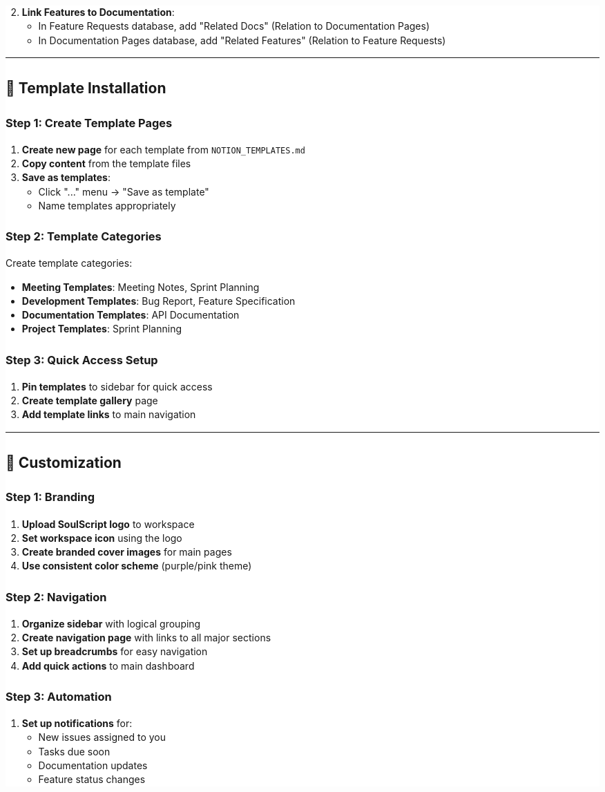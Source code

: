 2. **Link Features to Documentation**:
   - In Feature Requests database, add "Related Docs" (Relation to Documentation Pages)
   - In Documentation Pages database, add "Related Features" (Relation to Feature Requests)

---

## 📄 Template Installation

### Step 1: Create Template Pages
1. **Create new page** for each template from `NOTION_TEMPLATES.md`
2. **Copy content** from the template files
3. **Save as templates**:
   - Click "..." menu → "Save as template"
   - Name templates appropriately

### Step 2: Template Categories
Create template categories:
- **Meeting Templates**: Meeting Notes, Sprint Planning
- **Development Templates**: Bug Report, Feature Specification
- **Documentation Templates**: API Documentation
- **Project Templates**: Sprint Planning

### Step 3: Quick Access Setup
1. **Pin templates** to sidebar for quick access
2. **Create template gallery** page
3. **Add template links** to main navigation

---

## 🎨 Customization

### Step 1: Branding
1. **Upload SoulScript logo** to workspace
2. **Set workspace icon** using the logo
3. **Create branded cover images** for main pages
4. **Use consistent color scheme** (purple/pink theme)

### Step 2: Navigation
1. **Organize sidebar** with logical grouping
2. **Create navigation page** with links to all major sections
3. **Set up breadcrumbs** for easy navigation
4. **Add quick actions** to main dashboard

### Step 3: Automation
1. **Set up notifications** for:
   - New issues assigned to you
   - Tasks due soon
   - Documentation updates
   - Feature status changes
